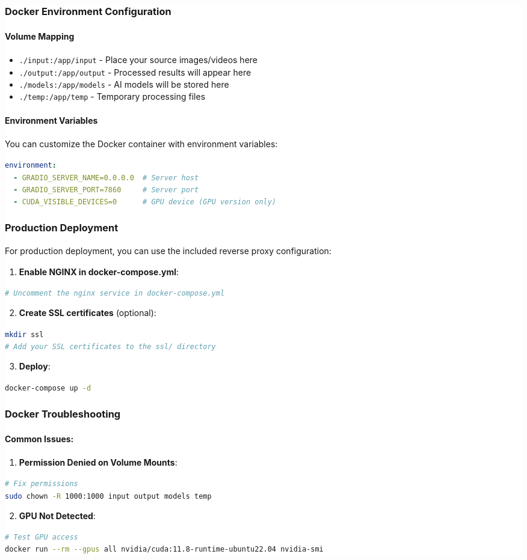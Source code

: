 ```bash
```

### Docker Environment Configuration

#### Volume Mapping
- `./input:/app/input` - Place your source images/videos here
- `./output:/app/output` - Processed results will appear here
- `./models:/app/models` - AI models will be stored here
- `./temp:/app/temp` - Temporary processing files

#### Environment Variables
You can customize the Docker container with environment variables:

```yaml
environment:
  - GRADIO_SERVER_NAME=0.0.0.0  # Server host
  - GRADIO_SERVER_PORT=7860     # Server port
  - CUDA_VISIBLE_DEVICES=0      # GPU device (GPU version only)
```

### Production Deployment

For production deployment, you can use the included reverse proxy configuration:

1. **Enable NGINX in docker-compose.yml**:
```yaml
# Uncomment the nginx service in docker-compose.yml
```

2. **Create SSL certificates** (optional):
```bash
mkdir ssl
# Add your SSL certificates to the ssl/ directory
```

3. **Deploy**:
```bash
docker-compose up -d
```

### Docker Troubleshooting

#### Common Issues:

1. **Permission Denied on Volume Mounts**:
```bash
# Fix permissions
sudo chown -R 1000:1000 input output models temp
```

2. **GPU Not Detected**:
```bash
# Test GPU access
docker run --rm --gpus all nvidia/cuda:11.8-runtime-ubuntu22.04 nvidia-smi
```
